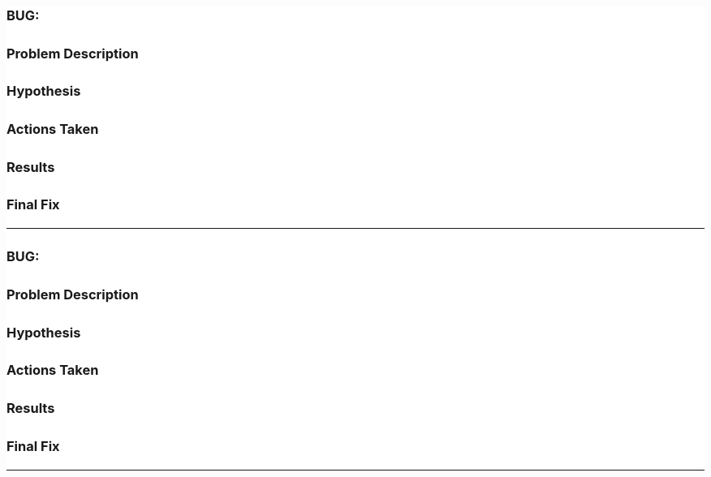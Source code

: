 ### BUG:
### Problem Description
    

### Hypothesis
    

### Actions Taken
    

### Results
    

### Final Fix
    
---

### BUG:
### Problem Description
    

### Hypothesis
    

### Actions Taken
    

### Results
    

### Final Fix
    
---